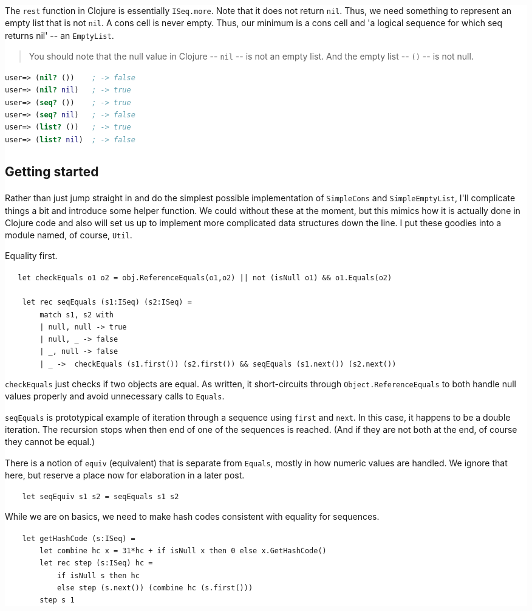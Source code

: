 The `rest` function in Clojure is essentially `ISeq.more`.  Note that it does not return `nil`.  Thus, we need something to represent an empty list that is not `nil`.  A cons cell is never empty.  Thus, our minimum is a cons cell and 'a logical sequence for which seq returns nil' -- an `EmptyList`.

> You should note that the null value in Clojure -- `nil` -- is not an empty list.  And the empty list -- `()` -- is not null.

```Clojure 
user=> (nil? ())    ; -> false
user=> (nil? nil)   ; -> true
user=> (seq? ())    ; -> true
user=> (seq? nil)   ; -> false
user=> (list? ())   ; -> true
user=> (list? nil)  ; -> false
```

## Getting started

Rather than just jump straight in and do the simplest possible implementation of `SimpleCons` and `SimpleEmptyList`, I'll complicate things a bit and introduce some helper function.  We could without these at the moment, but this mimics how it is actually done in Clojure code and also will set us up to implement more complicated data structures down the line.  I put these goodies into a module named, of course, `Util`.


Equality first.  

```F#
   let checkEquals o1 o2 = obj.ReferenceEquals(o1,o2) || not (isNull o1) && o1.Equals(o2)
	
    let rec seqEquals (s1:ISeq) (s2:ISeq) =
        match s1, s2 with   
        | null, null -> true
        | null, _ -> false
        | _, null -> false
        | _ ->  checkEquals (s1.first()) (s2.first()) && seqEquals (s1.next()) (s2.next())
```

`checkEquals` just checks if two objects are equal.  As written, it short-circuits through `Object.ReferenceEquals` to both handle null values properly and avoid unnecessary calls to `Equals`.  

`seqEquals` is prototypical example of iteration through a sequence using `first` and `next`.  In this case, it happens to be a double iteration.  The recursion stops when then end of one of the sequences is reached.  (And if they are not both at the end, of course they cannot be equal.)

There is a notion of `equiv` (equivalent) that is separate from `Equals`, mostly in how numeric values are handled.  We ignore that here, but reserve a place now for elaboration in a later post.

```F#
    let seqEquiv s1 s2 = seqEquals s1 s2
```

While we are on basics, we need to make hash codes consistent with equality for sequences.

```F#
    let getHashCode (s:ISeq) = 
        let combine hc x = 31*hc + if isNull x then 0 else x.GetHashCode()
        let rec step (s:ISeq) hc = 
            if isNull s then hc 
            else step (s.next()) (combine hc (s.first()))
        step s 1
```
